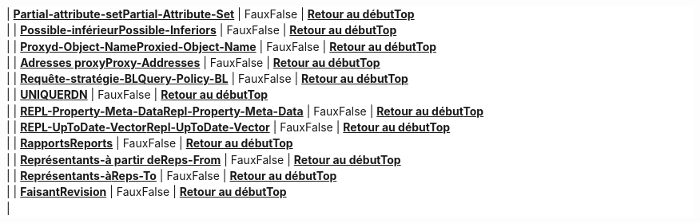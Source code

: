| [<span data-ttu-id="2b213-281">**Partial-attribute-set**</span><span class="sxs-lookup"><span data-stu-id="2b213-281">**Partial-Attribute-Set**</span></span>](a-partialattributeset.md)                    | <span data-ttu-id="2b213-282">Faux</span><span class="sxs-lookup"><span data-stu-id="2b213-282">False</span></span>     | [<span data-ttu-id="2b213-283">**Retour au début**</span><span class="sxs-lookup"><span data-stu-id="2b213-283">**Top**</span></span>](c-top.md)<br/>                     |
| [<span data-ttu-id="2b213-284">**Possible-inférieur**</span><span class="sxs-lookup"><span data-stu-id="2b213-284">**Possible-Inferiors**</span></span>](a-possibleinferiors.md)                         | <span data-ttu-id="2b213-285">Faux</span><span class="sxs-lookup"><span data-stu-id="2b213-285">False</span></span>     | [<span data-ttu-id="2b213-286">**Retour au début**</span><span class="sxs-lookup"><span data-stu-id="2b213-286">**Top**</span></span>](c-top.md)<br/>                     |
| [<span data-ttu-id="2b213-287">**Proxyd-Object-Name**</span><span class="sxs-lookup"><span data-stu-id="2b213-287">**Proxied-Object-Name**</span></span>](a-proxiedobjectname.md)                        | <span data-ttu-id="2b213-288">Faux</span><span class="sxs-lookup"><span data-stu-id="2b213-288">False</span></span>     | [<span data-ttu-id="2b213-289">**Retour au début**</span><span class="sxs-lookup"><span data-stu-id="2b213-289">**Top**</span></span>](c-top.md)<br/>                     |
| [<span data-ttu-id="2b213-290">**Adresses proxy**</span><span class="sxs-lookup"><span data-stu-id="2b213-290">**Proxy-Addresses**</span></span>](a-proxyaddresses.md)                               | <span data-ttu-id="2b213-291">Faux</span><span class="sxs-lookup"><span data-stu-id="2b213-291">False</span></span>     | [<span data-ttu-id="2b213-292">**Retour au début**</span><span class="sxs-lookup"><span data-stu-id="2b213-292">**Top**</span></span>](c-top.md)<br/>                     |
| [<span data-ttu-id="2b213-293">**Requête-stratégie-BL**</span><span class="sxs-lookup"><span data-stu-id="2b213-293">**Query-Policy-BL**</span></span>](a-querypolicybl.md)                                | <span data-ttu-id="2b213-294">Faux</span><span class="sxs-lookup"><span data-stu-id="2b213-294">False</span></span>     | [<span data-ttu-id="2b213-295">**Retour au début**</span><span class="sxs-lookup"><span data-stu-id="2b213-295">**Top**</span></span>](c-top.md)<br/>                     |
| [<span data-ttu-id="2b213-296">**UNIQUE**</span><span class="sxs-lookup"><span data-stu-id="2b213-296">**RDN**</span></span>](a-name.md)                                                     | <span data-ttu-id="2b213-297">Faux</span><span class="sxs-lookup"><span data-stu-id="2b213-297">False</span></span>     | [<span data-ttu-id="2b213-298">**Retour au début**</span><span class="sxs-lookup"><span data-stu-id="2b213-298">**Top**</span></span>](c-top.md)<br/>                     |
| [<span data-ttu-id="2b213-299">**REPL-Property-Meta-Data**</span><span class="sxs-lookup"><span data-stu-id="2b213-299">**Repl-Property-Meta-Data**</span></span>](a-replpropertymetadata.md)                 | <span data-ttu-id="2b213-300">Faux</span><span class="sxs-lookup"><span data-stu-id="2b213-300">False</span></span>     | [<span data-ttu-id="2b213-301">**Retour au début**</span><span class="sxs-lookup"><span data-stu-id="2b213-301">**Top**</span></span>](c-top.md)<br/>                     |
| [<span data-ttu-id="2b213-302">**REPL-UpToDate-Vector**</span><span class="sxs-lookup"><span data-stu-id="2b213-302">**Repl-UpToDate-Vector**</span></span>](a-repluptodatevector.md)                      | <span data-ttu-id="2b213-303">Faux</span><span class="sxs-lookup"><span data-stu-id="2b213-303">False</span></span>     | [<span data-ttu-id="2b213-304">**Retour au début**</span><span class="sxs-lookup"><span data-stu-id="2b213-304">**Top**</span></span>](c-top.md)<br/>                     |
| [<span data-ttu-id="2b213-305">**Rapports**</span><span class="sxs-lookup"><span data-stu-id="2b213-305">**Reports**</span></span>](a-directreports.md)                                        | <span data-ttu-id="2b213-306">Faux</span><span class="sxs-lookup"><span data-stu-id="2b213-306">False</span></span>     | [<span data-ttu-id="2b213-307">**Retour au début**</span><span class="sxs-lookup"><span data-stu-id="2b213-307">**Top**</span></span>](c-top.md)<br/>                     |
| [<span data-ttu-id="2b213-308">**Représentants-à partir de**</span><span class="sxs-lookup"><span data-stu-id="2b213-308">**Reps-From**</span></span>](a-repsfrom.md)                                           | <span data-ttu-id="2b213-309">Faux</span><span class="sxs-lookup"><span data-stu-id="2b213-309">False</span></span>     | [<span data-ttu-id="2b213-310">**Retour au début**</span><span class="sxs-lookup"><span data-stu-id="2b213-310">**Top**</span></span>](c-top.md)<br/>                     |
| [<span data-ttu-id="2b213-311">**Représentants-à**</span><span class="sxs-lookup"><span data-stu-id="2b213-311">**Reps-To**</span></span>](a-repsto.md)                                               | <span data-ttu-id="2b213-312">Faux</span><span class="sxs-lookup"><span data-stu-id="2b213-312">False</span></span>     | [<span data-ttu-id="2b213-313">**Retour au début**</span><span class="sxs-lookup"><span data-stu-id="2b213-313">**Top**</span></span>](c-top.md)<br/>                     |
| [<span data-ttu-id="2b213-314">**Faisant**</span><span class="sxs-lookup"><span data-stu-id="2b213-314">**Revision**</span></span>](a-revision.md)                                            | <span data-ttu-id="2b213-315">Faux</span><span class="sxs-lookup"><span data-stu-id="2b213-315">False</span></span>     | [<span data-ttu-id="2b213-316">**Retour au début**</span><span class="sxs-lookup"><span data-stu-id="2b213-316">**Top**</span></span>](c-top.md)<br/>                     |